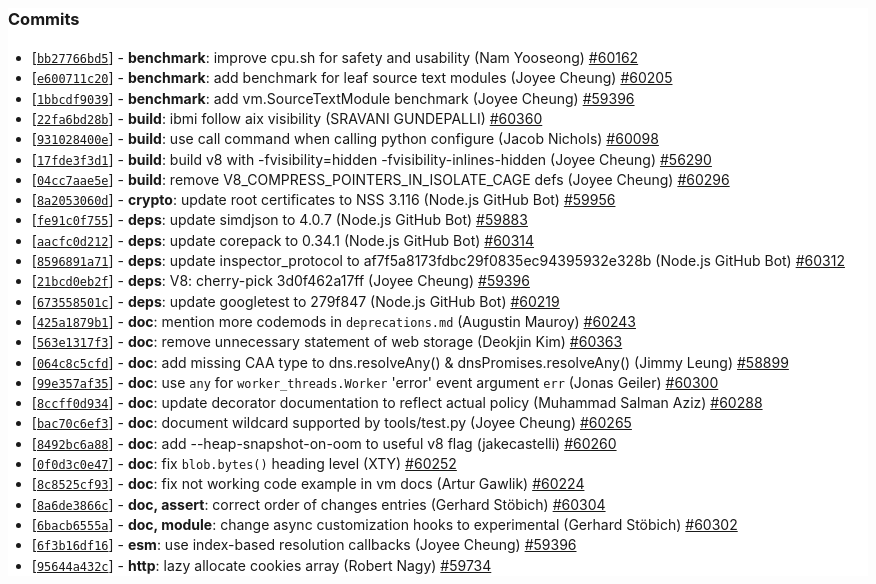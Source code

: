 ### Commits

* \[[`bb27766bd5`](https://github.com/nodejs/node/commit/bb27766bd5)] - **benchmark**: improve cpu.sh for safety and usability (Nam Yooseong) [#60162](https://github.com/nodejs/node/pull/60162)
* \[[`e600711c20`](https://github.com/nodejs/node/commit/e600711c20)] - **benchmark**: add benchmark for leaf source text modules (Joyee Cheung) [#60205](https://github.com/nodejs/node/pull/60205)
* \[[`1bbcdf9039`](https://github.com/nodejs/node/commit/1bbcdf9039)] - **benchmark**: add vm.SourceTextModule benchmark (Joyee Cheung) [#59396](https://github.com/nodejs/node/pull/59396)
* \[[`22fa6bd28b`](https://github.com/nodejs/node/commit/22fa6bd28b)] - **build**: ibmi follow aix visibility (SRAVANI GUNDEPALLI) [#60360](https://github.com/nodejs/node/pull/60360)
* \[[`931028400e`](https://github.com/nodejs/node/commit/931028400e)] - **build**: use call command when calling python configure (Jacob Nichols) [#60098](https://github.com/nodejs/node/pull/60098)
* \[[`17fde3f3d1`](https://github.com/nodejs/node/commit/17fde3f3d1)] - **build**: build v8 with -fvisibility=hidden -fvisibility-inlines-hidden (Joyee Cheung) [#56290](https://github.com/nodejs/node/pull/56290)
* \[[`04cc7aae5e`](https://github.com/nodejs/node/commit/04cc7aae5e)] - **build**: remove V8\_COMPRESS\_POINTERS\_IN\_ISOLATE\_CAGE defs (Joyee Cheung) [#60296](https://github.com/nodejs/node/pull/60296)
* \[[`8a2053060d`](https://github.com/nodejs/node/commit/8a2053060d)] - **crypto**: update root certificates to NSS 3.116 (Node.js GitHub Bot) [#59956](https://github.com/nodejs/node/pull/59956)
* \[[`fe91c0f755`](https://github.com/nodejs/node/commit/fe91c0f755)] - **deps**: update simdjson to 4.0.7 (Node.js GitHub Bot) [#59883](https://github.com/nodejs/node/pull/59883)
* \[[`aacfc0d212`](https://github.com/nodejs/node/commit/aacfc0d212)] - **deps**: update corepack to 0.34.1 (Node.js GitHub Bot) [#60314](https://github.com/nodejs/node/pull/60314)
* \[[`8596891a71`](https://github.com/nodejs/node/commit/8596891a71)] - **deps**: update inspector\_protocol to af7f5a8173fdbc29f0835ec94395932e328b (Node.js GitHub Bot) [#60312](https://github.com/nodejs/node/pull/60312)
* \[[`21bcd0eb2f`](https://github.com/nodejs/node/commit/21bcd0eb2f)] - **deps**: V8: cherry-pick 3d0f462a17ff (Joyee Cheung) [#59396](https://github.com/nodejs/node/pull/59396)
* \[[`673558501c`](https://github.com/nodejs/node/commit/673558501c)] - **deps**: update googletest to 279f847 (Node.js GitHub Bot) [#60219](https://github.com/nodejs/node/pull/60219)
* \[[`425a1879b1`](https://github.com/nodejs/node/commit/425a1879b1)] - **doc**: mention more codemods in `deprecations.md` (Augustin Mauroy) [#60243](https://github.com/nodejs/node/pull/60243)
* \[[`563e1317f3`](https://github.com/nodejs/node/commit/563e1317f3)] - **doc**: remove unnecessary statement of web storage (Deokjin Kim) [#60363](https://github.com/nodejs/node/pull/60363)
* \[[`064c8c5cfd`](https://github.com/nodejs/node/commit/064c8c5cfd)] - **doc**: add missing CAA type to dns.resolveAny() & dnsPromises.resolveAny() (Jimmy Leung) [#58899](https://github.com/nodejs/node/pull/58899)
* \[[`99e357af35`](https://github.com/nodejs/node/commit/99e357af35)] - **doc**: use `any` for `worker_threads.Worker` 'error' event argument `err` (Jonas Geiler) [#60300](https://github.com/nodejs/node/pull/60300)
* \[[`8ccff0d934`](https://github.com/nodejs/node/commit/8ccff0d934)] - **doc**: update decorator documentation to reflect actual policy (Muhammad Salman Aziz) [#60288](https://github.com/nodejs/node/pull/60288)
* \[[`bac70c6ef3`](https://github.com/nodejs/node/commit/bac70c6ef3)] - **doc**: document wildcard supported by tools/test.py (Joyee Cheung) [#60265](https://github.com/nodejs/node/pull/60265)
* \[[`8492bc6a88`](https://github.com/nodejs/node/commit/8492bc6a88)] - **doc**: add --heap-snapshot-on-oom to useful v8 flag (jakecastelli) [#60260](https://github.com/nodejs/node/pull/60260)
* \[[`0f0d3c0e47`](https://github.com/nodejs/node/commit/0f0d3c0e47)] - **doc**: fix `blob.bytes()` heading level (XTY) [#60252](https://github.com/nodejs/node/pull/60252)
* \[[`8c8525cf93`](https://github.com/nodejs/node/commit/8c8525cf93)] - **doc**: fix not working code example in vm docs (Artur Gawlik) [#60224](https://github.com/nodejs/node/pull/60224)
* \[[`8a6de3866c`](https://github.com/nodejs/node/commit/8a6de3866c)] - **doc, assert**: correct order of changes entries (Gerhard Stöbich) [#60304](https://github.com/nodejs/node/pull/60304)
* \[[`6bacb6555a`](https://github.com/nodejs/node/commit/6bacb6555a)] - **doc, module**: change async customization hooks to experimental (Gerhard Stöbich) [#60302](https://github.com/nodejs/node/pull/60302)
* \[[`6f3b16df16`](https://github.com/nodejs/node/commit/6f3b16df16)] - **esm**: use index-based resolution callbacks (Joyee Cheung) [#59396](https://github.com/nodejs/node/pull/59396)
* \[[`95644a432c`](https://github.com/nodejs/node/commit/95644a432c)] - **http**: lazy allocate cookies array (Robert Nagy) [#59734](https://github.com/nodejs/node/pull/59734)